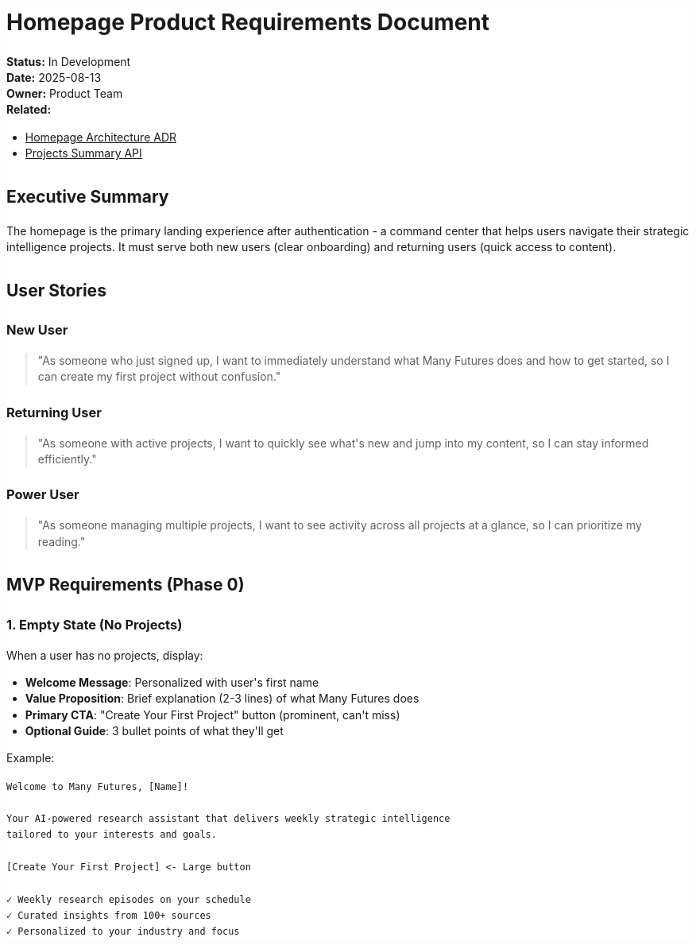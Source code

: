 # Homepage Product Requirements Document

**Status:** In Development  
**Date:** 2025-08-13  
**Owner:** Product Team  
**Related:** 
- [Homepage Architecture ADR](./18-homepage-architecture.md)
- [Projects Summary API](../05-architecture-decisions/08-home-summary-and-homepage.md)

## Executive Summary

The homepage is the primary landing experience after authentication - a command center that helps users navigate their strategic intelligence projects. It must serve both new users (clear onboarding) and returning users (quick access to content).

## User Stories

### New User
> "As someone who just signed up, I want to immediately understand what Many Futures does and how to get started, so I can create my first project without confusion."

### Returning User  
> "As someone with active projects, I want to quickly see what's new and jump into my content, so I can stay informed efficiently."

### Power User
> "As someone managing multiple projects, I want to see activity across all projects at a glance, so I can prioritize my reading."

## MVP Requirements (Phase 0)

### 1. Empty State (No Projects)
When a user has no projects, display:
- **Welcome Message**: Personalized with user's first name
- **Value Proposition**: Brief explanation (2-3 lines) of what Many Futures does
- **Primary CTA**: "Create Your First Project" button (prominent, can't miss)
- **Optional Guide**: 3 bullet points of what they'll get

Example:
```
Welcome to Many Futures, [Name]!

Your AI-powered research assistant that delivers weekly strategic intelligence 
tailored to your interests and goals.

[Create Your First Project] <- Large button

✓ Weekly research episodes on your schedule
✓ Curated insights from 100+ sources  
✓ Personalized to your industry and focus
```
